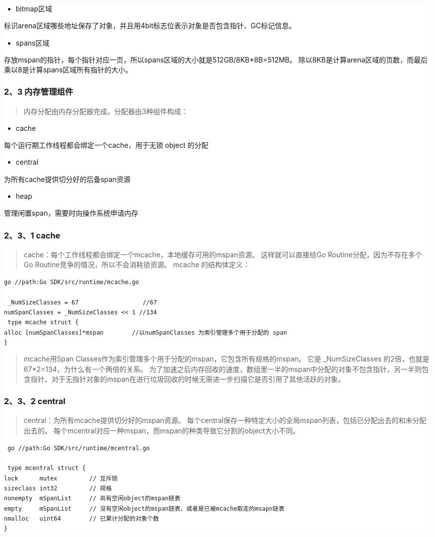 - bitmap区域

标识arena区域哪些地址保存了对象，并且用4bit标志位表示对象是否包含指针、GC标记信息。

- spans区域

存放mspan的指针，每个指针对应一页，所以spans区域的大小就是512GB/8KB*8B=512MB。
除以8KB是计算arena区域的页数，而最后乘以8是计算spans区域所有指针的大小。

### 2、3 内存管理组件

> 内存分配由内存分配器完成。分配器由3种组件构成：

- cache

每个运行期工作线程都会绑定一个cache，用于无锁 object 的分配

- central

为所有cache提供切分好的后备span资源

- heap

管理闲置span，需要时向操作系统申请内存

### 2、3、1 cache

> cache：每个工作线程都会绑定一个mcache，本地缓存可用的mspan资源。
> 这样就可以直接给Go Routine分配，因为不存在多个Go Routine竞争的情况，所以不会消耗锁资源。
> mcache 的结构体定义：

```text
go //path:Go SDK/src/runtime/mcache.go

 _NumSizeClasses = 67                  //67 
numSpanClasses = _NumSizeClasses << 1 //134
 type mcache struct {   
alloc [numSpanClasses]*mspan        //以numSpanClasses 为索引管理多个用于分配的 span 
}
```

> mcache用Span Classes作为索引管理多个用于分配的mspan，它包含所有规格的mspan。
> 它是 _NumSizeClasses 的2倍，也就是67*2=134，为什么有一个两倍的关系。
> 为了加速之后内存回收的速度，数组里一半的mspan中分配的对象不包含指针，另一半则包含指针。对于无指针对象的mspan在进行垃圾回收的时候无需进一步扫描它是否引用了其他活跃的对象。

### 2、3、2 central

> central：为所有mcache提供切分好的mspan资源。
> 每个central保存一种特定大小的全局mspan列表，包括已分配出去的和未分配出去的。
> 每个mcentral对应一种mspan，而mspan的种类导致它分割的object大小不同。

```text
 go //path:Go SDK/src/runtime/mcentral.go

 type mcentral struct {   
lock      mutex         // 互斥锁   
sizeclass int32         // 规格   
nonempty  mSpanList     // 尚有空闲object的mspan链表   
empty     mSpanList     // 没有空闲object的mspan链表，或者是已被mcache取走的msapn链表   
nmalloc   uint64        // 已累计分配的对象个数 
} 
```
